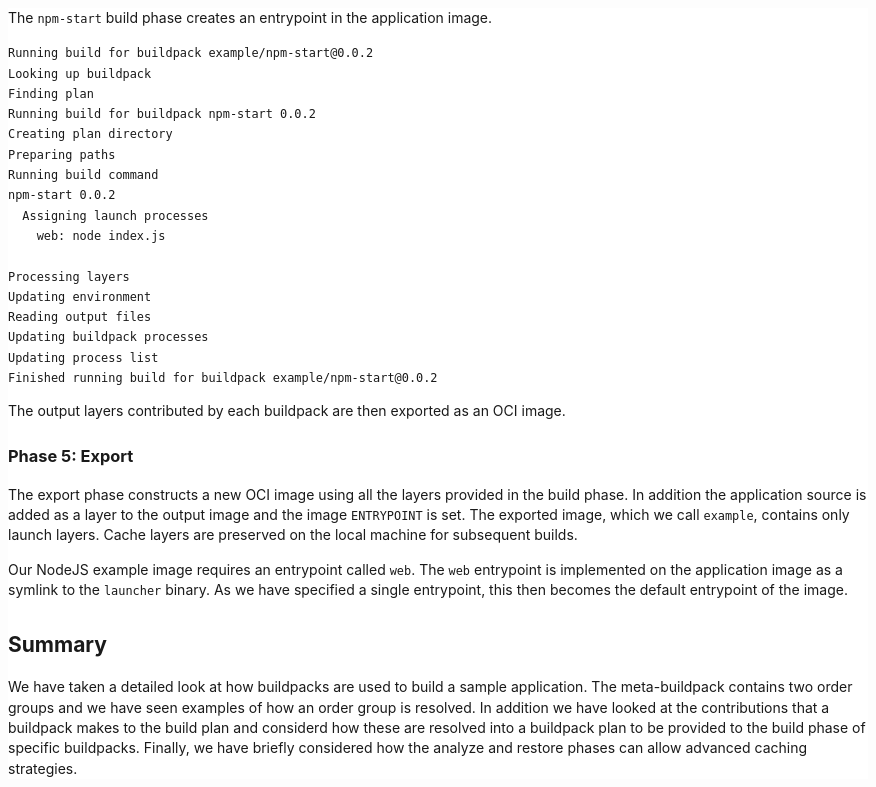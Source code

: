 The `npm-start` build phase creates an entrypoint in the application image.

```
Running build for buildpack example/npm-start@0.0.2
Looking up buildpack
Finding plan
Running build for buildpack npm-start 0.0.2
Creating plan directory
Preparing paths
Running build command
npm-start 0.0.2
  Assigning launch processes
    web: node index.js

Processing layers
Updating environment
Reading output files
Updating buildpack processes
Updating process list
Finished running build for buildpack example/npm-start@0.0.2
```

The output layers contributed by each buildpack are then exported as an OCI image.

### Phase 5: Export

The export phase constructs a new OCI image using all the layers provided in the build phase.  In addition the application source is added as a layer to the output image and the image `ENTRYPOINT` is set.  The exported image, which we call `example`, contains only launch layers.  Cache layers are preserved on the local machine for subsequent builds.

Our NodeJS example image requires an entrypoint called `web`.  The `web` entrypoint is implemented on the application image as a symlink to the `launcher` binary.  As we have specified a single entrypoint, this then becomes the default entrypoint of the image.

## Summary

We have taken a detailed look at how buildpacks are used to build a sample application.  The meta-buildpack contains two order groups and we have seen examples of how an order group is resolved.  In addition we have looked at the contributions that a buildpack makes to the build plan and considerd how these are resolved into a buildpack plan to be provided to the build phase of specific buildpacks.  Finally, we have briefly considered how the analyze and restore phases can allow advanced caching strategies.
